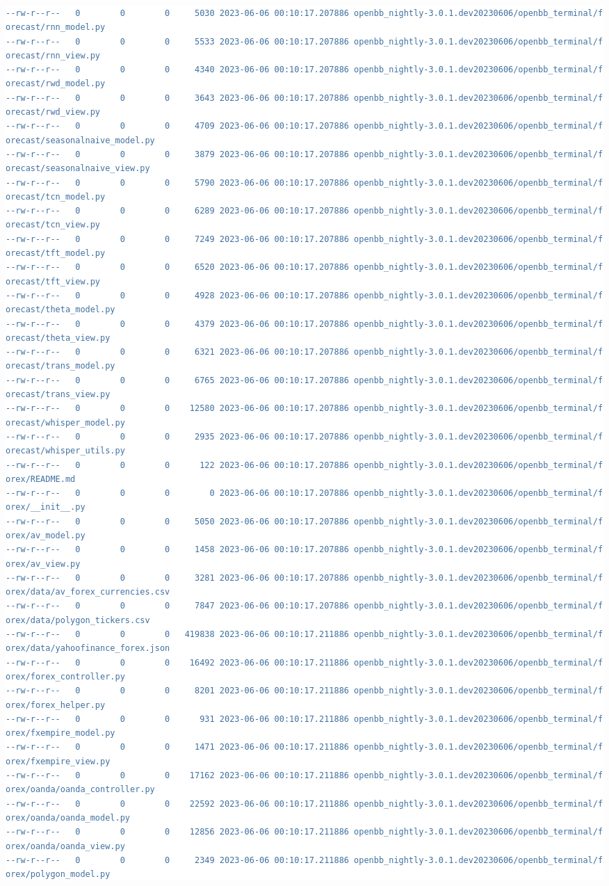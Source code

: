 ```diff
--rw-r--r--   0        0        0     5030 2023-06-06 00:10:17.207886 openbb_nightly-3.0.1.dev20230606/openbb_terminal/forecast/rnn_model.py
--rw-r--r--   0        0        0     5533 2023-06-06 00:10:17.207886 openbb_nightly-3.0.1.dev20230606/openbb_terminal/forecast/rnn_view.py
--rw-r--r--   0        0        0     4340 2023-06-06 00:10:17.207886 openbb_nightly-3.0.1.dev20230606/openbb_terminal/forecast/rwd_model.py
--rw-r--r--   0        0        0     3643 2023-06-06 00:10:17.207886 openbb_nightly-3.0.1.dev20230606/openbb_terminal/forecast/rwd_view.py
--rw-r--r--   0        0        0     4709 2023-06-06 00:10:17.207886 openbb_nightly-3.0.1.dev20230606/openbb_terminal/forecast/seasonalnaive_model.py
--rw-r--r--   0        0        0     3879 2023-06-06 00:10:17.207886 openbb_nightly-3.0.1.dev20230606/openbb_terminal/forecast/seasonalnaive_view.py
--rw-r--r--   0        0        0     5790 2023-06-06 00:10:17.207886 openbb_nightly-3.0.1.dev20230606/openbb_terminal/forecast/tcn_model.py
--rw-r--r--   0        0        0     6289 2023-06-06 00:10:17.207886 openbb_nightly-3.0.1.dev20230606/openbb_terminal/forecast/tcn_view.py
--rw-r--r--   0        0        0     7249 2023-06-06 00:10:17.207886 openbb_nightly-3.0.1.dev20230606/openbb_terminal/forecast/tft_model.py
--rw-r--r--   0        0        0     6520 2023-06-06 00:10:17.207886 openbb_nightly-3.0.1.dev20230606/openbb_terminal/forecast/tft_view.py
--rw-r--r--   0        0        0     4928 2023-06-06 00:10:17.207886 openbb_nightly-3.0.1.dev20230606/openbb_terminal/forecast/theta_model.py
--rw-r--r--   0        0        0     4379 2023-06-06 00:10:17.207886 openbb_nightly-3.0.1.dev20230606/openbb_terminal/forecast/theta_view.py
--rw-r--r--   0        0        0     6321 2023-06-06 00:10:17.207886 openbb_nightly-3.0.1.dev20230606/openbb_terminal/forecast/trans_model.py
--rw-r--r--   0        0        0     6765 2023-06-06 00:10:17.207886 openbb_nightly-3.0.1.dev20230606/openbb_terminal/forecast/trans_view.py
--rw-r--r--   0        0        0    12580 2023-06-06 00:10:17.207886 openbb_nightly-3.0.1.dev20230606/openbb_terminal/forecast/whisper_model.py
--rw-r--r--   0        0        0     2935 2023-06-06 00:10:17.207886 openbb_nightly-3.0.1.dev20230606/openbb_terminal/forecast/whisper_utils.py
--rw-r--r--   0        0        0      122 2023-06-06 00:10:17.207886 openbb_nightly-3.0.1.dev20230606/openbb_terminal/forex/README.md
--rw-r--r--   0        0        0        0 2023-06-06 00:10:17.207886 openbb_nightly-3.0.1.dev20230606/openbb_terminal/forex/__init__.py
--rw-r--r--   0        0        0     5050 2023-06-06 00:10:17.207886 openbb_nightly-3.0.1.dev20230606/openbb_terminal/forex/av_model.py
--rw-r--r--   0        0        0     1458 2023-06-06 00:10:17.207886 openbb_nightly-3.0.1.dev20230606/openbb_terminal/forex/av_view.py
--rw-r--r--   0        0        0     3281 2023-06-06 00:10:17.207886 openbb_nightly-3.0.1.dev20230606/openbb_terminal/forex/data/av_forex_currencies.csv
--rw-r--r--   0        0        0     7847 2023-06-06 00:10:17.207886 openbb_nightly-3.0.1.dev20230606/openbb_terminal/forex/data/polygon_tickers.csv
--rw-r--r--   0        0        0   419838 2023-06-06 00:10:17.211886 openbb_nightly-3.0.1.dev20230606/openbb_terminal/forex/data/yahoofinance_forex.json
--rw-r--r--   0        0        0    16492 2023-06-06 00:10:17.211886 openbb_nightly-3.0.1.dev20230606/openbb_terminal/forex/forex_controller.py
--rw-r--r--   0        0        0     8201 2023-06-06 00:10:17.211886 openbb_nightly-3.0.1.dev20230606/openbb_terminal/forex/forex_helper.py
--rw-r--r--   0        0        0      931 2023-06-06 00:10:17.211886 openbb_nightly-3.0.1.dev20230606/openbb_terminal/forex/fxempire_model.py
--rw-r--r--   0        0        0     1471 2023-06-06 00:10:17.211886 openbb_nightly-3.0.1.dev20230606/openbb_terminal/forex/fxempire_view.py
--rw-r--r--   0        0        0    17162 2023-06-06 00:10:17.211886 openbb_nightly-3.0.1.dev20230606/openbb_terminal/forex/oanda/oanda_controller.py
--rw-r--r--   0        0        0    22592 2023-06-06 00:10:17.211886 openbb_nightly-3.0.1.dev20230606/openbb_terminal/forex/oanda/oanda_model.py
--rw-r--r--   0        0        0    12856 2023-06-06 00:10:17.211886 openbb_nightly-3.0.1.dev20230606/openbb_terminal/forex/oanda/oanda_view.py
--rw-r--r--   0        0        0     2349 2023-06-06 00:10:17.211886 openbb_nightly-3.0.1.dev20230606/openbb_terminal/forex/polygon_model.py
```